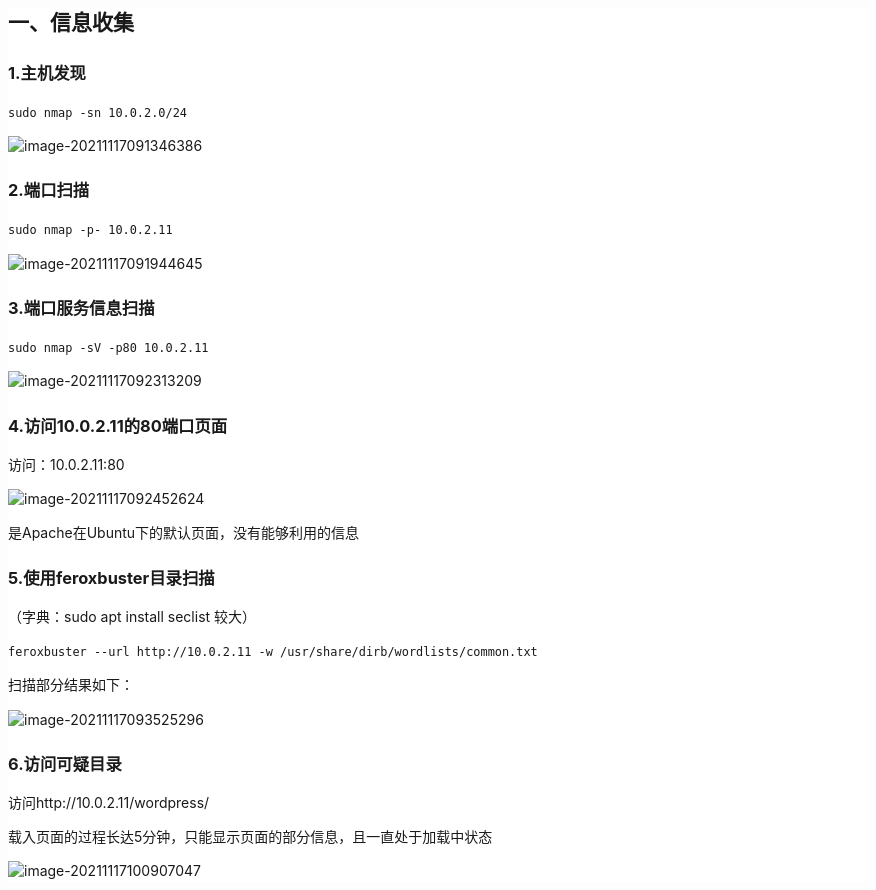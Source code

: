 ## 一、信息收集

### 1.主机发现

```
sudo nmap -sn 10.0.2.0/24
```

![image-20211117091346386](https://byesec-blog-img.oss-cn-beijing.aliyuncs.com/uPic/image-20211117091346386.png)

### 2.端口扫描

```
sudo nmap -p- 10.0.2.11
```

![image-20211117091944645](https://byesec-blog-img.oss-cn-beijing.aliyuncs.com/uPic/image-20211117091944645.png)

### 3.端口服务信息扫描

```
sudo nmap -sV -p80 10.0.2.11
```

![image-20211117092313209](https://byesec-blog-img.oss-cn-beijing.aliyuncs.com/uPic/image-20211117092313209.png)

### 4.访问10.0.2.11的80端口页面

访问：10.0.2.11:80

![image-20211117092452624](https://byesec-blog-img.oss-cn-beijing.aliyuncs.com/uPic/image-20211117092452624.png)

是Apache在Ubuntu下的默认页面，没有能够利用的信息

### 5.使用feroxbuster目录扫描

（字典：sudo apt install seclist   较大）

```
feroxbuster --url http://10.0.2.11 -w /usr/share/dirb/wordlists/common.txt
```

扫描部分结果如下：

![image-20211117093525296](https://byesec-blog-img.oss-cn-beijing.aliyuncs.com/uPic/image-20211117093525296.png)

### 6.访问可疑目录

访问http://10.0.2.11/wordpress/

载入页面的过程长达5分钟，只能显示页面的部分信息，且一直处于加载中状态

![image-20211117100907047](https://byesec-blog-img.oss-cn-beijing.aliyuncs.com/uPic/image-20211117100907047.png)
